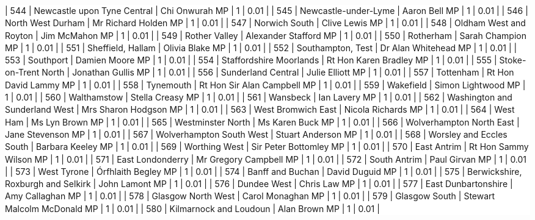 | 544 | Newcastle upon Tyne Central | Chi Onwurah MP | 1 | 0.01 |
| 545 | Newcastle-under-Lyme | Aaron Bell MP | 1 | 0.01 |
| 546 | North West Durham | Mr Richard Holden MP | 1 | 0.01 |
| 547 | Norwich South | Clive Lewis MP | 1 | 0.01 |
| 548 | Oldham West and Royton | Jim McMahon MP | 1 | 0.01 |
| 549 | Rother Valley | Alexander Stafford MP | 1 | 0.01 |
| 550 | Rotherham | Sarah Champion MP | 1 | 0.01 |
| 551 | Sheffield, Hallam | Olivia Blake MP | 1 | 0.01 |
| 552 | Southampton, Test | Dr Alan Whitehead MP | 1 | 0.01 |
| 553 | Southport | Damien Moore MP | 1 | 0.01 |
| 554 | Staffordshire Moorlands | Rt Hon Karen Bradley MP | 1 | 0.01 |
| 555 | Stoke-on-Trent North | Jonathan Gullis MP | 1 | 0.01 |
| 556 | Sunderland Central | Julie Elliott MP | 1 | 0.01 |
| 557 | Tottenham | Rt Hon David Lammy MP | 1 | 0.01 |
| 558 | Tynemouth | Rt Hon Sir Alan Campbell MP | 1 | 0.01 |
| 559 | Wakefield | Simon Lightwood MP | 1 | 0.01 |
| 560 | Walthamstow | Stella Creasy MP | 1 | 0.01 |
| 561 | Wansbeck | Ian Lavery MP | 1 | 0.01 |
| 562 | Washington and Sunderland West | Mrs Sharon Hodgson MP | 1 | 0.01 |
| 563 | West Bromwich East | Nicola Richards MP | 1 | 0.01 |
| 564 | West Ham | Ms Lyn Brown MP | 1 | 0.01 |
| 565 | Westminster North | Ms Karen Buck MP | 1 | 0.01 |
| 566 | Wolverhampton North East | Jane Stevenson MP | 1 | 0.01 |
| 567 | Wolverhampton South West | Stuart Anderson MP | 1 | 0.01 |
| 568 | Worsley and Eccles South | Barbara Keeley MP | 1 | 0.01 |
| 569 | Worthing West | Sir Peter Bottomley MP | 1 | 0.01 |
| 570 | East Antrim | Rt Hon Sammy Wilson MP | 1 | 0.01 |
| 571 | East Londonderry | Mr Gregory Campbell MP | 1 | 0.01 |
| 572 | South Antrim | Paul Girvan MP | 1 | 0.01 |
| 573 | West Tyrone | Órfhlaith Begley MP | 1 | 0.01 |
| 574 | Banff and Buchan | David Duguid MP | 1 | 0.01 |
| 575 | Berwickshire, Roxburgh and Selkirk | John Lamont MP | 1 | 0.01 |
| 576 | Dundee West | Chris Law MP | 1 | 0.01 |
| 577 | East Dunbartonshire | Amy Callaghan MP | 1 | 0.01 |
| 578 | Glasgow North West | Carol Monaghan MP | 1 | 0.01 |
| 579 | Glasgow South | Stewart Malcolm McDonald MP | 1 | 0.01 |
| 580 | Kilmarnock and Loudoun | Alan Brown MP | 1 | 0.01 |